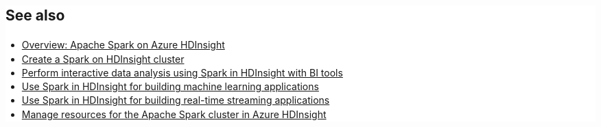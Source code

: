 
## <a name="seealso"></a>See also
* [Overview: Apache Spark on Azure HDInsight](hdinsight-apache-spark-overview-v1.md)
* [Create a Spark on HDInsight cluster](hdinsight-apache-spark-provision-clusters.md)
* [Perform interactive data analysis using Spark in HDInsight with BI tools](hdinsight-apache-spark-use-bi-tools-v1.md)
* [Use Spark in HDInsight for building machine learning applications](hdinsight-apache-spark-ipython-notebook-machine-learning-v1.md)
* [Use Spark in HDInsight for building real-time streaming applications](hdinsight-apache-spark-csharp-apache-zeppelin-eventhub-streaming.md)
* [Manage resources for the Apache Spark cluster in Azure HDInsight](hdinsight-apache-spark-resource-manager-v1.md)

[hdinsight-versions]: ../hdinsight-component-versioning/
[hdinsight-upload-data]: ../hdinsight-upload-data/
[hdinsight-storage]: ../hdinsight-use-blob-storage/

[azure-purchase-options]: http://azure.microsoft.com/pricing/purchase-options/
[azure-member-offers]: http://azure.microsoft.com/pricing/member-offers/
[azure-free-trial]: http://azure.microsoft.com/pricing/free-trial/
[azure-management-portal]: https://manage.windowsazure.com/
[azure-create-storageaccount]: ../storage-create-storage-account/ 







